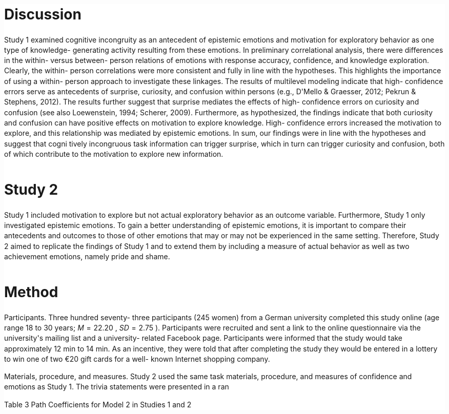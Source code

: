 # Discussion

Study 1 examined cognitive incongruity as an antecedent of epistemic emotions and motivation for exploratory behavior as one type of knowledge- generating activity resulting from these emotions. In preliminary correlational analysis, there were differences in the within- versus between- person relations of emotions with response accuracy, confidence, and knowledge exploration. Clearly, the within- person correlations were more consistent and fully in line with the hypotheses. This highlights the importance of using a within- person approach to investigate these linkages. The results of multilevel modeling indicate that high- confidence errors serve as antecedents of surprise, curiosity, and confusion within persons (e.g., D'Mello & Graesser, 2012; Pekrun & Stephens, 2012). The results further suggest that surprise mediates the effects of high- confidence errors on curiosity and confusion (see also Loewenstein, 1994; Scherer, 2009). Furthermore, as hypothesized, the findings indicate that both curiosity and confusion can have positive effects on motivation to explore knowledge. High- confidence errors increased the motivation to explore, and this relationship was mediated by epistemic emotions. In sum, our findings were in line with the hypotheses and suggest that cogni tively incongruous task information can trigger surprise, which in turn can trigger curiosity and confusion, both of which contribute to the motivation to explore new information.

# Study 2

Study 1 included motivation to explore but not actual exploratory behavior as an outcome variable. Furthermore, Study 1 only investigated epistemic emotions. To gain a better understanding of epistemic emotions, it is important to compare their antecedents and outcomes to those of other emotions that may or may not be experienced in the same setting. Therefore, Study 2 aimed to replicate the findings of Study 1 and to extend them by including a measure of actual behavior as well as two achievement emotions, namely pride and shame.

# Method

Participants. Three hundred seventy- three participants (245 women) from a German university completed this study online (age range 18 to 30 years;  $M = 22.20$ ,  $SD = 2.75$ ). Participants were recruited and sent a link to the online questionnaire via the university's mailing list and a university- related Facebook page. Participants were informed that the study would take approximately 12 min to 14 min. As an incentive, they were told that after completing the study they would be entered in a lottery to win one of two €20 gift cards for a well- known Internet shopping company.

Materials, procedure, and measures. Study 2 used the same task materials, procedure, and measures of confidence and emotions as Study 1. The trivia statements were presented in a ran

Table 3 Path Coefficients for Model 2 in Studies 1 and 2  
